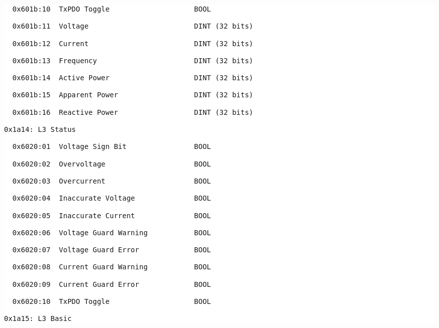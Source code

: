 <tr class="txpdo">
<td  colspan=5 align="left"><pre>  0x601b:10  TxPDO Toggle                    BOOL</pre></td>
</tr>
<tr class="txpdo">
<td  colspan=5 align="left"><pre>  0x601b:11  Voltage                         DINT (32 bits)</pre></td>
</tr>
<tr class="txpdo">
<td  colspan=5 align="left"><pre>  0x601b:12  Current                         DINT (32 bits)</pre></td>
</tr>
<tr class="txpdo">
<td  colspan=5 align="left"><pre>  0x601b:13  Frequency                       DINT (32 bits)</pre></td>
</tr>
<tr class="txpdo">
<td  colspan=5 align="left"><pre>  0x601b:14  Active Power                    DINT (32 bits)</pre></td>
</tr>
<tr class="txpdo">
<td  colspan=5 align="left"><pre>  0x601b:15  Apparent Power                  DINT (32 bits)</pre></td>
</tr>
<tr class="txpdo">
<td  colspan=5 align="left"><pre>  0x601b:16  Reactive Power                  DINT (32 bits)</pre></td>
</tr>
<tr class="txpdo pdosection">
<td  colspan=5 align="left"><pre>0x1a14: L3 Status</pre></td>
</tr>
<tr class="txpdo">
<td  colspan=5 align="left"><pre>  0x6020:01  Voltage Sign Bit                BOOL</pre></td>
</tr>
<tr class="txpdo">
<td  colspan=5 align="left"><pre>  0x6020:02  Overvoltage                     BOOL</pre></td>
</tr>
<tr class="txpdo">
<td  colspan=5 align="left"><pre>  0x6020:03  Overcurrent                     BOOL</pre></td>
</tr>
<tr class="txpdo">
<td  colspan=5 align="left"><pre>  0x6020:04  Inaccurate Voltage              BOOL</pre></td>
</tr>
<tr class="txpdo">
<td  colspan=5 align="left"><pre>  0x6020:05  Inaccurate Current              BOOL</pre></td>
</tr>
<tr class="txpdo">
<td  colspan=5 align="left"><pre>  0x6020:06  Voltage Guard Warning           BOOL</pre></td>
</tr>
<tr class="txpdo">
<td  colspan=5 align="left"><pre>  0x6020:07  Voltage Guard Error             BOOL</pre></td>
</tr>
<tr class="txpdo">
<td  colspan=5 align="left"><pre>  0x6020:08  Current Guard Warning           BOOL</pre></td>
</tr>
<tr class="txpdo">
<td  colspan=5 align="left"><pre>  0x6020:09  Current Guard Error             BOOL</pre></td>
</tr>
<tr class="txpdo">
<td  colspan=5 align="left"><pre>  0x6020:10  TxPDO Toggle                    BOOL</pre></td>
</tr>
<tr class="txpdo pdosection">
<td  colspan=5 align="left"><pre>0x1a15: L3 Basic</pre></td>
</tr>
<tr class="txpdo">